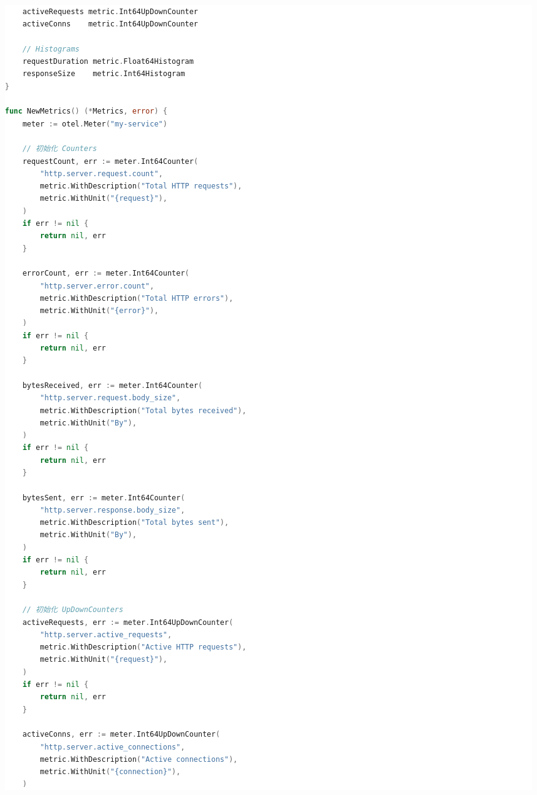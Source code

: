 ```go
    activeRequests metric.Int64UpDownCounter
    activeConns    metric.Int64UpDownCounter

    // Histograms
    requestDuration metric.Float64Histogram
    responseSize    metric.Int64Histogram
}

func NewMetrics() (*Metrics, error) {
    meter := otel.Meter("my-service")

    // 初始化 Counters
    requestCount, err := meter.Int64Counter(
        "http.server.request.count",
        metric.WithDescription("Total HTTP requests"),
        metric.WithUnit("{request}"),
    )
    if err != nil {
        return nil, err
    }

    errorCount, err := meter.Int64Counter(
        "http.server.error.count",
        metric.WithDescription("Total HTTP errors"),
        metric.WithUnit("{error}"),
    )
    if err != nil {
        return nil, err
    }

    bytesReceived, err := meter.Int64Counter(
        "http.server.request.body_size",
        metric.WithDescription("Total bytes received"),
        metric.WithUnit("By"),
    )
    if err != nil {
        return nil, err
    }

    bytesSent, err := meter.Int64Counter(
        "http.server.response.body_size",
        metric.WithDescription("Total bytes sent"),
        metric.WithUnit("By"),
    )
    if err != nil {
        return nil, err
    }

    // 初始化 UpDownCounters
    activeRequests, err := meter.Int64UpDownCounter(
        "http.server.active_requests",
        metric.WithDescription("Active HTTP requests"),
        metric.WithUnit("{request}"),
    )
    if err != nil {
        return nil, err
    }

    activeConns, err := meter.Int64UpDownCounter(
        "http.server.active_connections",
        metric.WithDescription("Active connections"),
        metric.WithUnit("{connection}"),
    )
```